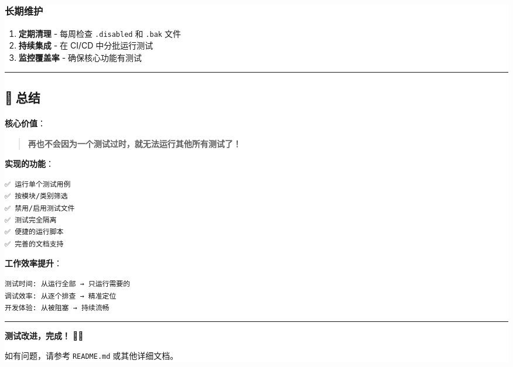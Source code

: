 ### 长期维护

1. **定期清理** - 每周检查 `.disabled` 和 `.bak` 文件
2. **持续集成** - 在 CI/CD 中分批运行测试
3. **监控覆盖率** - 确保核心功能有测试

---

## 🎉 总结

**核心价值**：

> **再也不会因为一个测试过时，就无法运行其他所有测试了！**

**实现的功能**：
```
✅ 运行单个测试用例
✅ 按模块/类别筛选
✅ 禁用/启用测试文件
✅ 测试完全隔离
✅ 便捷的运行脚本
✅ 完善的文档支持
```

**工作效率提升**：
```
测试时间: 从运行全部 → 只运行需要的
调试效率: 从逐个排查 → 精准定位
开发体验: 从被阻塞 → 持续流畅
```

---

**测试改进，完成！** 🚀🎊

如有问题，请参考 `README.md` 或其他详细文档。


